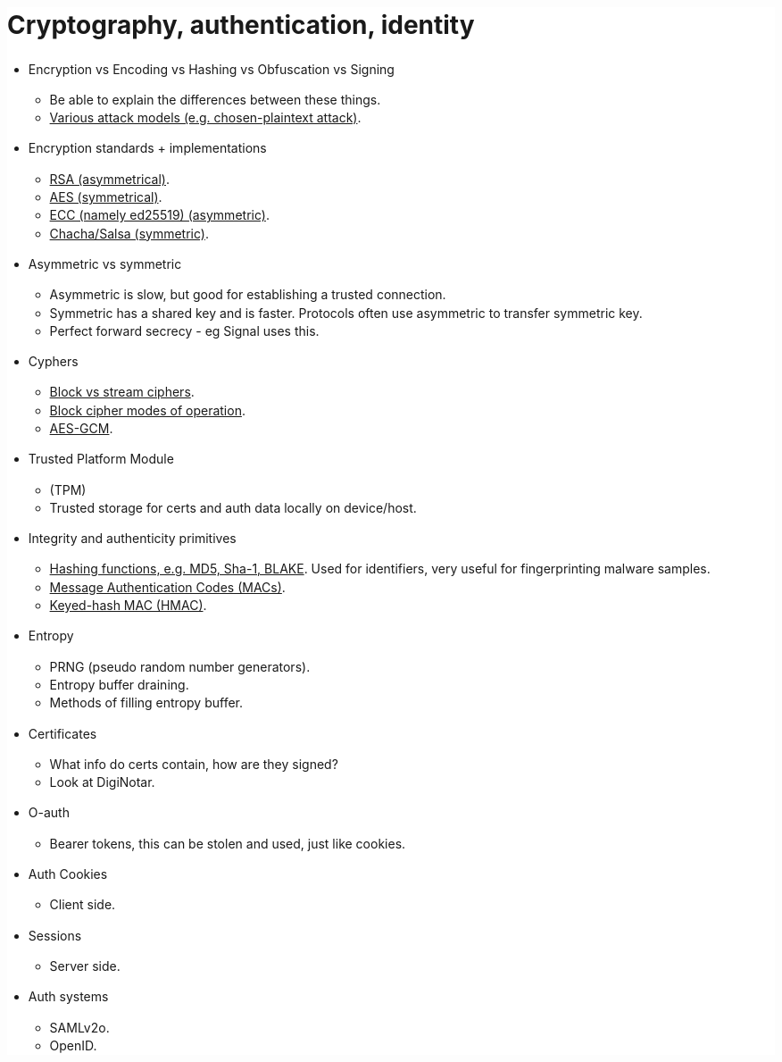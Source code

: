 
# Cryptography, authentication, identity 

- Encryption vs Encoding vs Hashing vs Obfuscation vs Signing
	- Be able to explain the differences between these things. 
	- [Various attack models (e.g. chosen-plaintext attack)](https://en.wikipedia.org/wiki/Attack_model).

- Encryption standards + implementations
	- [RSA (asymmetrical)](https://en.wikipedia.org/wiki/RSA_(cryptosystem)).
	- [AES (symmetrical)](https://en.wikipedia.org/wiki/Advanced_Encryption_Standard).
	- [ECC (namely ed25519) (asymmetric)](https://en.wikipedia.org/wiki/EdDSA).
	- [Chacha/Salsa (symmetric)](https://en.wikipedia.org/wiki/Salsa20#ChaCha_variant).

- Asymmetric vs symmetric
	- Asymmetric is slow, but good for establishing a trusted connection.
	- Symmetric has a shared key and is faster. Protocols often use asymmetric to transfer symmetric key.
	- Perfect forward secrecy - eg Signal uses this.

- Cyphers
	- [Block vs stream ciphers](https://en.wikipedia.org/wiki/Cipher).
	- [Block cipher modes of operation](https://en.wikipedia.org/wiki/Block_cipher_mode_of_operation).
	- [AES-GCM](https://en.wikipedia.org/wiki/Galois/Counter_Mode).

- Trusted Platform Module 
	- (TPM)
	- Trusted storage for certs and auth data locally on device/host.

- Integrity and authenticity primitives
	- [Hashing functions, e.g. MD5, Sha-1, BLAKE](https://en.wikipedia.org/wiki/Cryptographic_hash_function). Used for identifiers, very useful for fingerprinting malware samples.
	- [Message Authentication Codes (MACs)](https://en.wikipedia.org/wiki/Message_authentication_code).
	- [Keyed-hash MAC (HMAC)](https://en.wikipedia.org/wiki/HMAC).

- Entropy
	- PRNG (pseudo random number generators).
	- Entropy buffer draining.
	- Methods of filling entropy buffer.

- Certificates 
	- What info do certs contain, how are they signed? 
	- Look at DigiNotar.

- O-auth
	- Bearer tokens, this can be stolen and used, just like cookies.

- Auth Cookies
	- Client side.

- Sessions 
	- Server side.

- Auth systems 
	- SAMLv2o.
	- OpenID.
